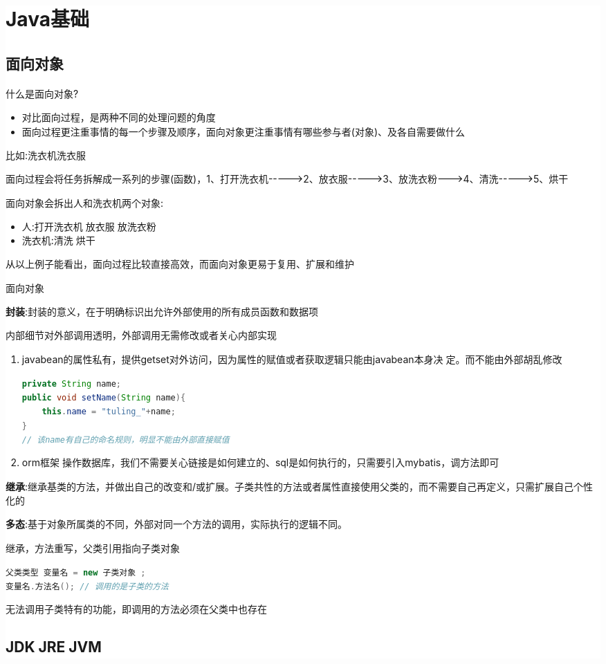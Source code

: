 # Java基础

## 面向对象

什么是面向对象?

- 对比面向过程，是两种不同的处理问题的角度
- 面向过程更注重事情的每一个步骤及顺序，面向对象更注重事情有哪些参与者(对象)、及各自需要做什么



比如:洗衣机洗衣服 

面向过程会将任务拆解成一系列的步骤(函数)，1、打开洗衣机----->2、放衣服----->3、放洗衣粉--->4、清洗----->5、烘干 

面向对象会拆出人和洗衣机两个对象: 

- 人:打开洗衣机 放衣服 放洗衣粉 
- 洗衣机:清洗 烘干

从以上例子能看出，面向过程比较直接高效，而面向对象更易于复用、扩展和维护





面向对象

**封装**:封装的意义，在于明确标识出允许外部使用的所有成员函数和数据项

内部细节对外部调用透明，外部调用无需修改或者关心内部实现

1. javabean的属性私有，提供getset对外访问，因为属性的赋值或者获取逻辑只能由javabean本身决 定。而不能由外部胡乱修改

   ```java
   private String name;
   public void setName(String name){
       this.name = "tuling_"+name;
   }
   // 该name有自己的命名规则，明显不能由外部直接赋值
   ```

2. orm框架 操作数据库，我们不需要关心链接是如何建立的、sql是如何执行的，只需要引入mybatis，调方法即可

**继承**:继承基类的方法，并做出自己的改变和/或扩展。子类共性的方法或者属性直接使用父类的，而不需要自己再定义，只需扩展自己个性化的

**多态**:基于对象所属类的不同，外部对同一个方法的调用，实际执行的逻辑不同。 



继承，方法重写，父类引用指向子类对象

```java
父类类型 变量名 = new 子类对象 ; 
变量名.方法名(); // 调用的是子类的方法
```

无法调用子类特有的功能，即调用的方法必须在父类中也存在



## **JDK JRE JVM**
